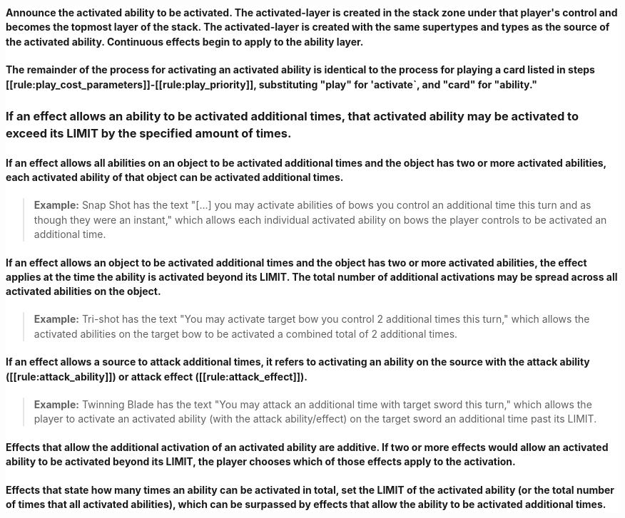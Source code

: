 #### Announce the activated ability to be activated. The activated-layer is created in the stack zone under that player's control and becomes the topmost layer of the stack. The activated-layer is created with the same supertypes and types as the source of the activated ability. Continuous effects begin to apply to the ability layer.

#### The remainder of the process for activating an activated ability is identical to the process for playing a card listed in steps [[rule:play_cost_parameters]]-[[rule:play_priority]], substituting "play" for 'activate`, and "card" for "ability."


### If an effect allows an ability to be activated additional times, that activated ability may be activated to exceed its LIMIT by the specified amount of times.

#### If an effect allows all abilities on an object to be activated additional times and the object has two or more activated abilities, each activated ability of that object can be activated additional times.

> **Example:** Snap Shot has the text "[...] you may activate abilities of bows you control an additional time this turn and as though they were an instant," which allows each individual activated ability on bows the player controls to be activated an additional time.

#### If an effect allows an object to be activated additional times and the object has two or more activated abilities, the effect applies at the time the ability is activated beyond its LIMIT. The total number of additional activations may be spread across all activated abilities on the object.

> **Example:** Tri-shot has the text "You may activate target bow you control 2 additional times this turn," which allows the activated abilities on the target bow to be activated a combined total of 2 additional times.

#### If an effect allows a source to attack additional times, it refers to activating an ability on the source with the attack ability ([[rule:attack_ability]]) or attack effect ([[rule:attack_effect]]).

> **Example:** Twinning Blade has the text "You may attack an additional time with target sword this turn," which allows the player to activate an activated ability (with the attack ability/effect) on the target sword an additional time past its LIMIT.

#### Effects that allow the additional activation of an activated ability are additive. If two or more effects would allow an activated ability to be activated beyond its LIMIT, the player chooses which of those effects apply to the activation.

#### Effects that state how many times an ability can be activated in total, set the LIMIT of the activated ability (or the total number of times that all activated abilities), which can be surpassed by effects that allow the ability to be activated additional times.
